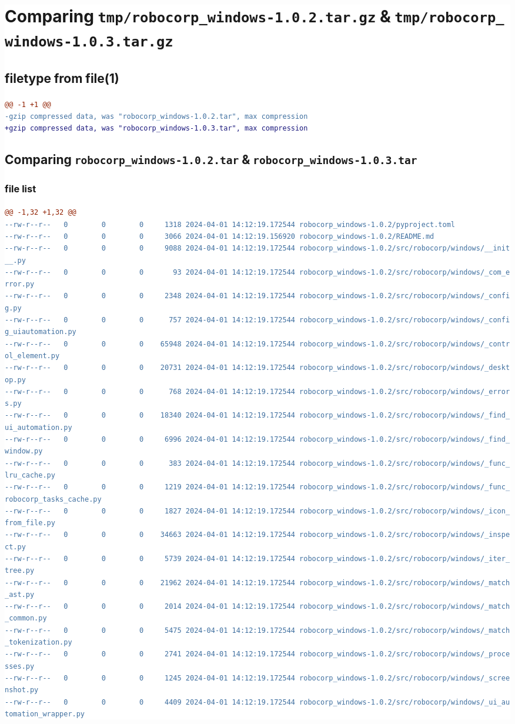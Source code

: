 # Comparing `tmp/robocorp_windows-1.0.2.tar.gz` & `tmp/robocorp_windows-1.0.3.tar.gz`

## filetype from file(1)

```diff
@@ -1 +1 @@
-gzip compressed data, was "robocorp_windows-1.0.2.tar", max compression
+gzip compressed data, was "robocorp_windows-1.0.3.tar", max compression
```

## Comparing `robocorp_windows-1.0.2.tar` & `robocorp_windows-1.0.3.tar`

### file list

```diff
@@ -1,32 +1,32 @@
--rw-r--r--   0        0        0     1318 2024-04-01 14:12:19.172544 robocorp_windows-1.0.2/pyproject.toml
--rw-r--r--   0        0        0     3066 2024-04-01 14:12:19.156920 robocorp_windows-1.0.2/README.md
--rw-r--r--   0        0        0     9088 2024-04-01 14:12:19.172544 robocorp_windows-1.0.2/src/robocorp/windows/__init__.py
--rw-r--r--   0        0        0       93 2024-04-01 14:12:19.172544 robocorp_windows-1.0.2/src/robocorp/windows/_com_error.py
--rw-r--r--   0        0        0     2348 2024-04-01 14:12:19.172544 robocorp_windows-1.0.2/src/robocorp/windows/_config.py
--rw-r--r--   0        0        0      757 2024-04-01 14:12:19.172544 robocorp_windows-1.0.2/src/robocorp/windows/_config_uiautomation.py
--rw-r--r--   0        0        0    65948 2024-04-01 14:12:19.172544 robocorp_windows-1.0.2/src/robocorp/windows/_control_element.py
--rw-r--r--   0        0        0    20731 2024-04-01 14:12:19.172544 robocorp_windows-1.0.2/src/robocorp/windows/_desktop.py
--rw-r--r--   0        0        0      768 2024-04-01 14:12:19.172544 robocorp_windows-1.0.2/src/robocorp/windows/_errors.py
--rw-r--r--   0        0        0    18340 2024-04-01 14:12:19.172544 robocorp_windows-1.0.2/src/robocorp/windows/_find_ui_automation.py
--rw-r--r--   0        0        0     6996 2024-04-01 14:12:19.172544 robocorp_windows-1.0.2/src/robocorp/windows/_find_window.py
--rw-r--r--   0        0        0      383 2024-04-01 14:12:19.172544 robocorp_windows-1.0.2/src/robocorp/windows/_func_lru_cache.py
--rw-r--r--   0        0        0     1219 2024-04-01 14:12:19.172544 robocorp_windows-1.0.2/src/robocorp/windows/_func_robocorp_tasks_cache.py
--rw-r--r--   0        0        0     1827 2024-04-01 14:12:19.172544 robocorp_windows-1.0.2/src/robocorp/windows/_icon_from_file.py
--rw-r--r--   0        0        0    34663 2024-04-01 14:12:19.172544 robocorp_windows-1.0.2/src/robocorp/windows/_inspect.py
--rw-r--r--   0        0        0     5739 2024-04-01 14:12:19.172544 robocorp_windows-1.0.2/src/robocorp/windows/_iter_tree.py
--rw-r--r--   0        0        0    21962 2024-04-01 14:12:19.172544 robocorp_windows-1.0.2/src/robocorp/windows/_match_ast.py
--rw-r--r--   0        0        0     2014 2024-04-01 14:12:19.172544 robocorp_windows-1.0.2/src/robocorp/windows/_match_common.py
--rw-r--r--   0        0        0     5475 2024-04-01 14:12:19.172544 robocorp_windows-1.0.2/src/robocorp/windows/_match_tokenization.py
--rw-r--r--   0        0        0     2741 2024-04-01 14:12:19.172544 robocorp_windows-1.0.2/src/robocorp/windows/_processes.py
--rw-r--r--   0        0        0     1245 2024-04-01 14:12:19.172544 robocorp_windows-1.0.2/src/robocorp/windows/_screenshot.py
--rw-r--r--   0        0        0     4409 2024-04-01 14:12:19.172544 robocorp_windows-1.0.2/src/robocorp/windows/_ui_automation_wrapper.py
```